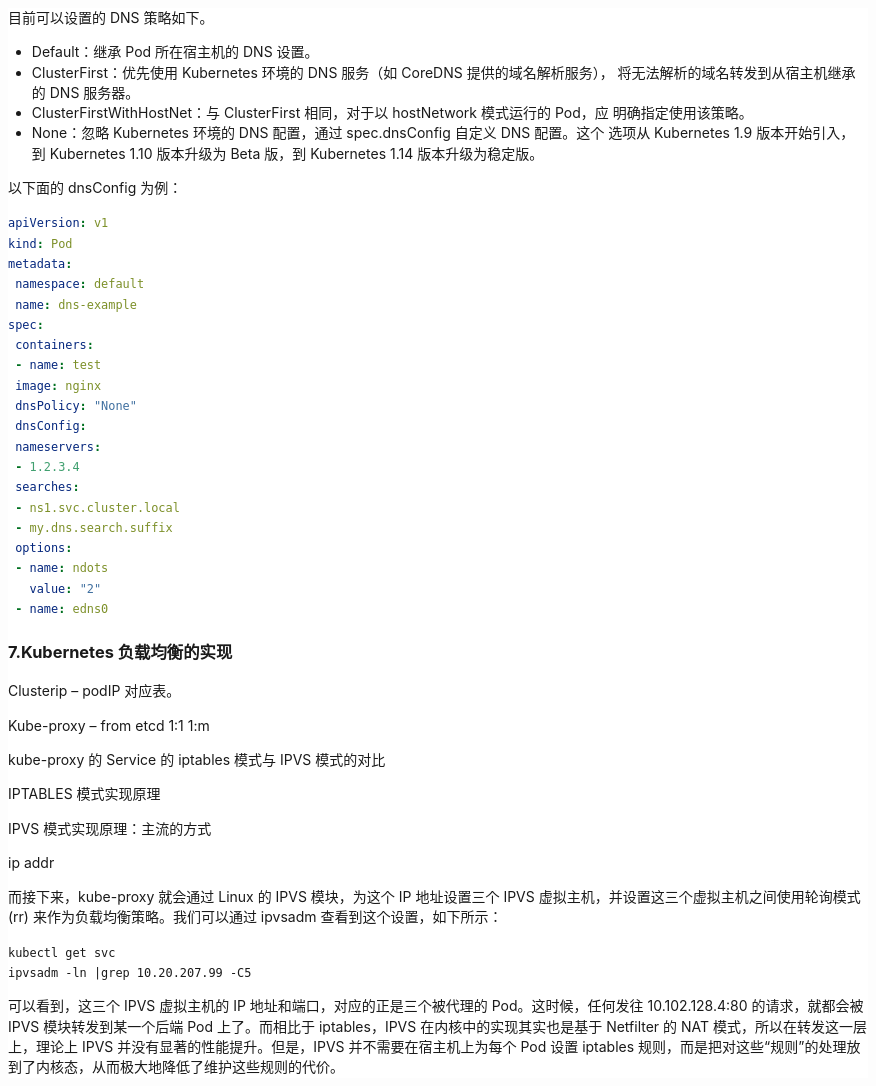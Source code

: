 目前可以设置的 DNS 策略如下。

-  Default：继承 Pod 所在宿主机的 DNS 设置。
-  ClusterFirst：优先使用 Kubernetes 环境的 DNS 服务（如 CoreDNS 提供的域名解析服务）， 将无法解析的域名转发到从宿主机继承的 DNS 服务器。
- ClusterFirstWithHostNet：与 ClusterFirst 相同，对于以 hostNetwork 模式运行的 Pod，应 明确指定使用该策略。 
-  None：忽略 Kubernetes 环境的 DNS 配置，通过 spec.dnsConfig 自定义 DNS 配置。这个 选项从 Kubernetes 1.9 版本开始引入，到 Kubernetes 1.10 版本升级为 Beta 版，到 Kubernetes  1.14 版本升级为稳定版。

以下面的 dnsConfig 为例：

```yaml
apiVersion: v1
kind: Pod
metadata:
 namespace: default
 name: dns-example
spec:
 containers:
 - name: test
 image: nginx
 dnsPolicy: "None"
 dnsConfig:
 nameservers:
 - 1.2.3.4
 searches:
 - ns1.svc.cluster.local
 - my.dns.search.suffix
 options:
 - name: ndots
   value: "2"
 - name: edns0
```

### 7.**Kubernetes 负载均衡的实现**

Clusterip – podIP 对应表。

Kube-proxy – from etcd 1:1 1:m

kube-proxy 的 Service 的 iptables 模式与 IPVS 模式的对比

IPTABLES 模式实现原理

IPVS 模式实现原理：主流的方式

ip addr

而接下来，kube-proxy 就会通过 Linux 的 IPVS 模块，为这个 IP 地址设置三个 IPVS 虚拟主机，并设置这三个虚拟主机之间使用轮询模式 (rr) 来作为负载均衡策略。我们可以通过 ipvsadm 查看到这个设置，如下所示：

```
kubectl get svc
ipvsadm -ln |grep 10.20.207.99 -C5
```
可以看到，这三个 IPVS 虚拟主机的 IP 地址和端口，对应的正是三个被代理的 Pod。这时候，任何发往 10.102.128.4:80 的请求，就都会被 IPVS 模块转发到某一个后端 Pod 上了。而相比于 iptables，IPVS 在内核中的实现其实也是基于 Netfilter 的 NAT 模式，所以在转发这一层上，理论上 IPVS 并没有显著的性能提升。但是，IPVS 并不需要在宿主机上为每个 Pod 设置 iptables 规则，而是把对这些“规则”的处理放到了内核态，从而极大地降低了维护这些规则的代价。
